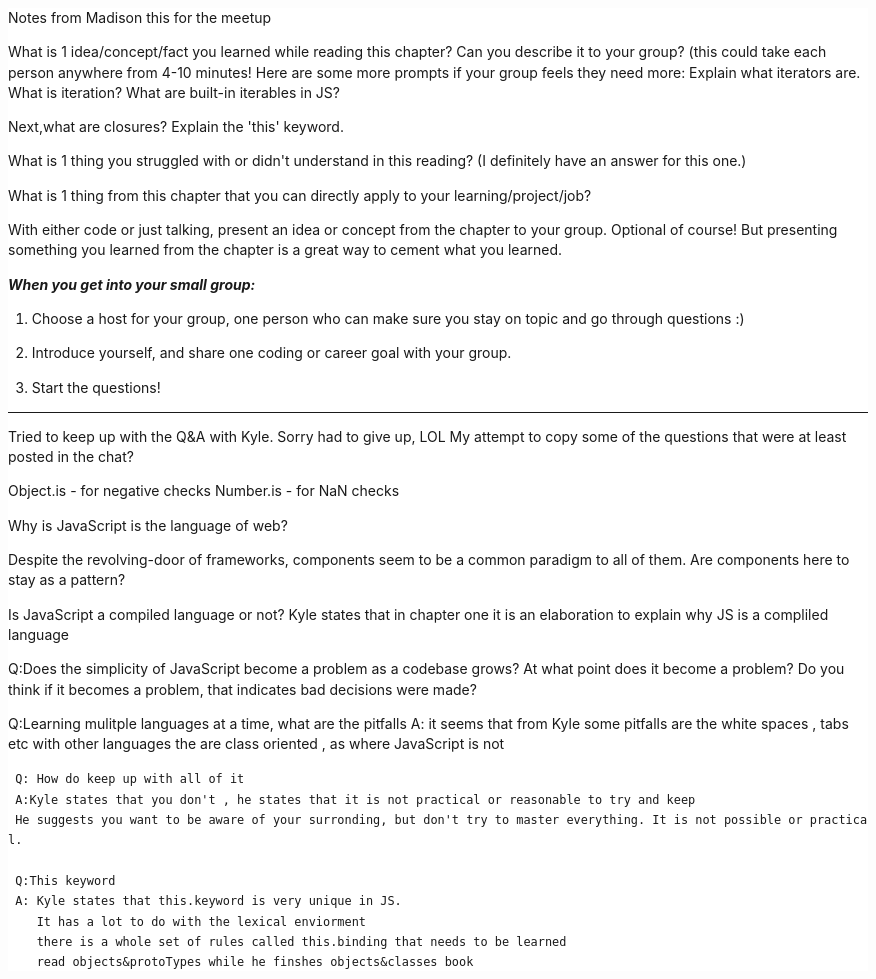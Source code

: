 

Notes from Madison this for the meetup

What is 1 idea/concept/fact you learned while reading this chapter? Can you describe it to your group? (this could take each person anywhere from 4-10 minutes! 
Here are some more prompts if your  group feels they need more: 
Explain what iterators are. What is iteration? What are built-in iterables in JS? 

Next,what are closures? Explain the 'this' keyword.

What is 1 thing you struggled with or didn't understand in this reading? (I definitely have an answer for this one.)

What is 1 thing from this chapter that you can directly apply to your learning/project/job? 

With either code or just talking, present an idea or concept from the chapter to your group. 
Optional of course! But presenting something you learned from the chapter is a great way to cement what you learned. 

***When you get into your small group:***
1. Choose a host  for your group, one person who can make sure you stay on topic and go through questions :)

2. Introduce yourself, and share one coding or career goal with your group. 

3. Start the questions!


________________________________________________________________________
Tried to keep up with the Q&A with Kyle. 
Sorry had to give up, LOL
My attempt to copy some of the questions that were at least posted in the chat?

Object.is - for negative checks 
Number.is - for NaN checks 

Why is JavaScript is the language of web? 

Despite the revolving-door of frameworks, components seem to be a common paradigm to all of them. 
Are components here to stay as a pattern?


Is JavaScript a compiled language or not? 
Kyle states that in chapter one it is an elaboration to explain why JS is a compliled language 

 Q:Does the simplicity of JavaScript become a problem as a codebase grows?
  At what point does it become a problem? 
  Do you think if it becomes a problem, that indicates bad decisions were made?

  Q:Learning mulitple languages at a time, what are the pitfalls
  A: it seems that from Kyle some pitfalls are the white spaces , tabs etc 
     with other languages the are class oriented , as where JavaScript is not 

     Q: How do keep up with all of it 
     A:Kyle states that you don't , he states that it is not practical or reasonable to try and keep 
     He suggests you want to be aware of your surronding, but don't try to master everything. It is not possible or practical. 

     Q:This keyword 
     A: Kyle states that this.keyword is very unique in JS. 
        It has a lot to do with the lexical enviorment 
        there is a whole set of rules called this.binding that needs to be learned 
        read objects&protoTypes while he finshes objects&classes book 
